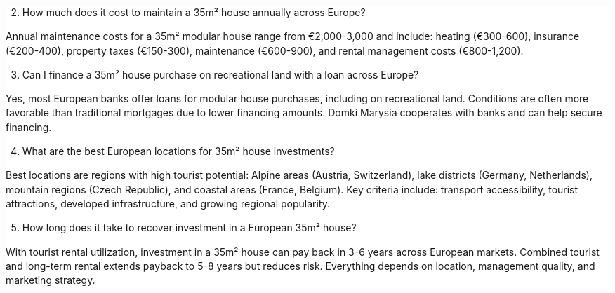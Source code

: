 2. How much does it cost to maintain a 35m² house annually across Europe?

Annual maintenance costs for a 35m² modular house range from €2,000-3,000 and include: heating (€300-600), insurance (€200-400), property taxes (€150-300), maintenance (€600-900), and rental management costs (€800-1,200).

3. Can I finance a 35m² house purchase on recreational land with a loan across Europe?

Yes, most European banks offer loans for modular house purchases, including on recreational land. Conditions are often more favorable than traditional mortgages due to lower financing amounts. Domki Marysia cooperates with banks and can help secure financing.

4. What are the best European locations for 35m² house investments?

Best locations are regions with high tourist potential: Alpine areas (Austria, Switzerland), lake districts (Germany, Netherlands), mountain regions (Czech Republic), and coastal areas (France, Belgium). Key criteria include: transport accessibility, tourist attractions, developed infrastructure, and growing regional popularity.

5. How long does it take to recover investment in a European 35m² house?

With tourist rental utilization, investment in a 35m² house can pay back in 3-6 years across European markets. Combined tourist and long-term rental extends payback to 5-8 years but reduces risk. Everything depends on location, management quality, and marketing strategy.
